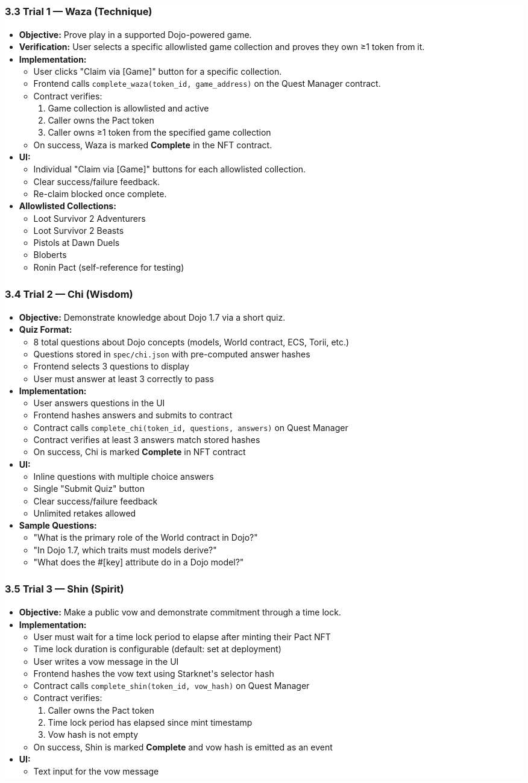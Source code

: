 ### 3.3 Trial 1 — **Waza** (Technique)

* **Objective:** Prove play in a supported Dojo-powered game.
* **Verification:** User selects a specific allowlisted game collection and proves they own ≥1 token from it.
* **Implementation:**
  * User clicks "Claim via \[Game]" button for a specific collection.
  * Frontend calls `complete_waza(token_id, game_address)` on the Quest Manager contract.
  * Contract verifies:
    1. Game collection is allowlisted and active
    2. Caller owns the Pact token
    3. Caller owns ≥1 token from the specified game collection
  * On success, Waza is marked **Complete** in the NFT contract.
* **UI:**
  * Individual "Claim via \[Game]" buttons for each allowlisted collection.
  * Clear success/failure feedback.
  * Re-claim blocked once complete.
* **Allowlisted Collections:**
  * Loot Survivor 2 Adventurers
  * Loot Survivor 2 Beasts
  * Pistols at Dawn Duels
  * Bloberts
  * Ronin Pact (self-reference for testing)

### 3.4 Trial 2 — **Chi** (Wisdom)

* **Objective:** Demonstrate knowledge about Dojo 1.7 via a short quiz.
* **Quiz Format:**
  * 8 total questions about Dojo concepts (models, World contract, ECS, Torii, etc.)
  * Questions stored in `spec/chi.json` with pre-computed answer hashes
  * Frontend selects 3 questions to display
  * User must answer at least 3 correctly to pass
* **Implementation:**
  * User answers questions in the UI
  * Frontend hashes answers and submits to contract
  * Contract calls `complete_chi(token_id, questions, answers)` on Quest Manager
  * Contract verifies at least 3 answers match stored hashes
  * On success, Chi is marked **Complete** in NFT contract
* **UI:**
  * Inline questions with multiple choice answers
  * Single "Submit Quiz" button
  * Clear success/failure feedback
  * Unlimited retakes allowed
* **Sample Questions:**
  * "What is the primary role of the World contract in Dojo?"
  * "In Dojo 1.7, which traits must models derive?"
  * "What does the #\[key] attribute do in a Dojo model?"

### 3.5 Trial 3 — **Shin** (Spirit)

* **Objective:** Make a public vow and demonstrate commitment through a time lock.
* **Implementation:**
  * User must wait for a time lock period to elapse after minting their Pact NFT
  * Time lock duration is configurable (default: set at deployment)
  * User writes a vow message in the UI
  * Frontend hashes the vow text using Starknet's selector hash
  * Contract calls `complete_shin(token_id, vow_hash)` on Quest Manager
  * Contract verifies:
    1. Caller owns the Pact token
    2. Time lock period has elapsed since mint timestamp
    3. Vow hash is not empty
  * On success, Shin is marked **Complete** and vow hash is emitted as an event
* **UI:**
  * Text input for the vow message